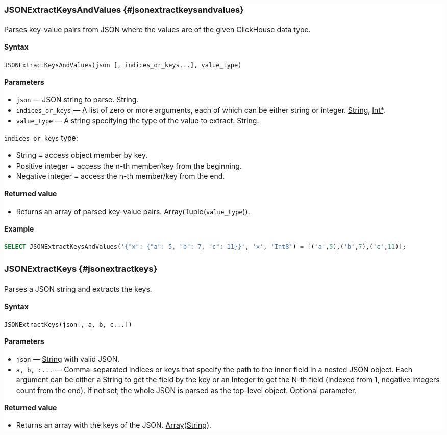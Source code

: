 
### JSONExtractKeysAndValues {#jsonextractkeysandvalues}

Parses key-value pairs from JSON where the values are of the given ClickHouse data type.

**Syntax**

```sql
JSONExtractKeysAndValues(json [, indices_or_keys...], value_type)
```

**Parameters**

- `json` — JSON string to parse. [String](../data-types/string.md).
- `indices_or_keys` — A list of zero or more arguments, each of which can be either string or integer. [String](../data-types/string.md), [Int*](../data-types/int-uint.md).
- `value_type` — A string specifying the type of the value to extract. [String](../data-types/string.md). 

`indices_or_keys` type:
- String = access object member by key.
- Positive integer = access the n-th member/key from the beginning.
- Negative integer = access the n-th member/key from the end.

**Returned value**

- Returns an array of parsed key-value pairs. [Array](../data-types/array.md)([Tuple](../data-types/tuple.md)(`value_type`)). 

**Example**

```sql
SELECT JSONExtractKeysAndValues('{"x": {"a": 5, "b": 7, "c": 11}}', 'x', 'Int8') = [('a',5),('b',7),('c',11)];
```

### JSONExtractKeys {#jsonextractkeys}

Parses a JSON string and extracts the keys.

**Syntax**

```sql
JSONExtractKeys(json[, a, b, c...])
```

**Parameters**

- `json` — [String](../data-types/string.md) with valid JSON.
- `a, b, c...` — Comma-separated indices or keys that specify the path to the inner field in a nested JSON object. Each argument can be either a [String](../data-types/string.md) to get the field by the key or an [Integer](../data-types/int-uint.md) to get the N-th field (indexed from 1, negative integers count from the end). If not set, the whole JSON is parsed as the top-level object. Optional parameter.

**Returned value**

- Returns an array with the keys of the JSON. [Array](../data-types/array.md)([String](../data-types/string.md)).
